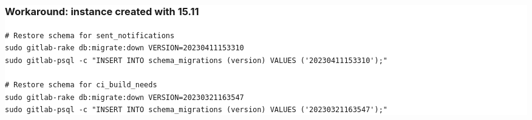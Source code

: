 ### Workaround: instance created with 15.11

```shell
# Restore schema for sent_notifications
sudo gitlab-rake db:migrate:down VERSION=20230411153310
sudo gitlab-psql -c "INSERT INTO schema_migrations (version) VALUES ('20230411153310');"

# Restore schema for ci_build_needs
sudo gitlab-rake db:migrate:down VERSION=20230321163547
sudo gitlab-psql -c "INSERT INTO schema_migrations (version) VALUES ('20230321163547');"
```
